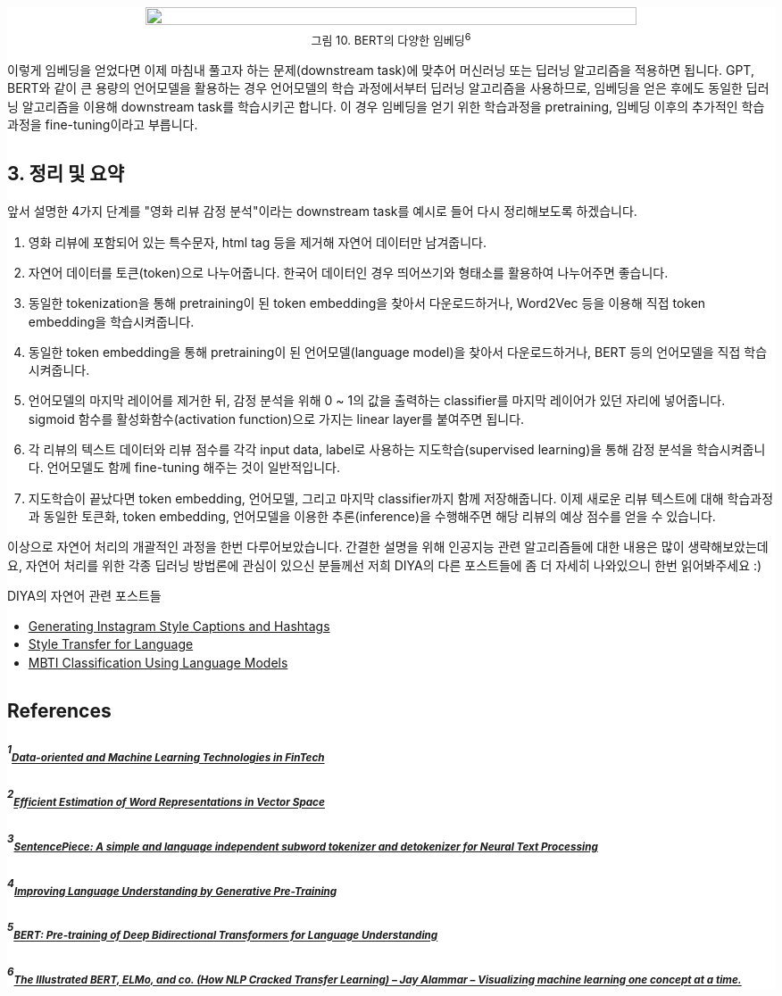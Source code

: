 <center>
<img src="https://diya-blogpost.s3.us-east-1.amazonaws.com/imgs_2020NLP/mbti/bert-contexualized-embeddings.png" style="width: 80%; height: 80%;"/>
<figcaption><font size=2pt>그림 10. BERT의 다양한 임베딩<sup>6</sup></font></figcaption>
</center>

이렇게 임베딩을 얻었다면 이제 마침내 풀고자 하는 문제(downstream task)에 맞추어 머신러닝 또는 딥러닝 알고리즘을 적용하면 됩니다. GPT, BERT와 같이 큰 용량의 언어모델을 활용하는 경우 언어모델의 학습 과정에서부터 딥러닝 알고리즘을 사용하므로, 임베딩을 얻은 후에도 동일한 딥러닝 알고리즘을 이용해 downstream task를 학습시키곤 합니다. 이 경우 임베딩을 얻기 위한 학습과정을 pretraining, 임베딩 이후의 추가적인 학습과정을 fine-tuning이라고 부릅니다.


## 3. <a name="summary">정리 및 요약</a>

앞서 설명한 4가지 단계를 "영화 리뷰 감정 분석"이라는 downstream task를 예시로 들어 다시 정리해보도록 하겠습니다.

1. 영화 리뷰에 포함되어 있는 특수문자, html tag 등을 제거해 자연어 데이터만 남겨줍니다.

2. 자연어 데이터를 토큰(token)으로 나누어줍니다. 한국어 데이터인 경우 띄어쓰기와 형태소를 활용하여 나누어주면 좋습니다.

3. 동일한 tokenization을 통해 pretraining이 된 token embedding을 찾아서 다운로드하거나, Word2Vec 등을 이용해 직접 token embedding을 학습시켜줍니다.

4. 동일한 token embedding을 통해 pretraining이 된 언어모델(language model)을 찾아서 다운로드하거나, BERT 등의 언어모델을 직접 학습시켜줍니다.

5. 언어모델의 마지막 레이어를 제거한 뒤, 감정 분석을 위해 0 ~ 1의 값을 출력하는 classifier를 마지막 레이어가 있던 자리에 넣어줍니다. sigmoid 함수를 활성화함수(activation function)으로 가지는 linear layer를 붙여주면 됩니다.

6. 각 리뷰의 텍스트 데이터와 리뷰 점수를 각각 input data, label로 사용하는 지도학습(supervised learning)을 통해 감정 분석을 학습시켜줍니다. 언어모델도 함께 fine-tuning 해주는 것이 일반적입니다.

7. 지도학습이 끝났다면 token embedding, 언어모델, 그리고 마지막 classifier까지 함께 저장해줍니다. 이제 새로운 리뷰 텍스트에 대해 학습과정과 동일한 토큰화, token embedding, 언어모델을 이용한 추론(inference)을 수행해주면 해당 리뷰의 예상 점수를 얻을 수 있습니다.

이상으로 자연어 처리의 개괄적인 과정을 한번 다루어보았습니다. 간결한 설명을 위해 인공지능 관련 알고리즘들에 대한 내용은 많이 생략해보았는데요, 자연어 처리를 위한 각종 딥러닝 방법론에 관심이 있으신 분들께선 저희 DIYA의 다른 포스트들에 좀 더 자세히 나와있으니 한번 읽어봐주세요 :)

DIYA의 자연어 관련 포스트들

* [Generating Instagram Style Captions and Hashtags](https://blog.diyaml.com/teampost/Generating-Instagram-Style-Captions-and-Hashtags)
* [Style Transfer for Language](https://blog.diyaml.com/teampost/Text-Style-Transfer/)
* [MBTI Classification Using Language Models](https://blog.diyaml.com/teampost/MBTI-Classification-Using-Language-Models/)


## References

##### <sup>1</sup><sub>[Data-oriented and Machine Learning Technologies in FinTech](https://www.idrbt.ac.in/assets/publications/Staff%20Papers/20190805_FT.pdf)</sub>
##### <sup>2</sup><sub>[Efficient Estimation of Word Representations in Vector Space](https://arxiv.org/abs/1301.3781)</sub>
##### <sup>3</sup><sub>[SentencePiece: A simple and language independent subword tokenizer and detokenizer for Neural Text Processing](https://arxiv.org/abs/1808.06226)</sub>
##### <sup>4</sup><sub>[Improving Language Understanding by Generative Pre-Training](https://www.cs.ubc.ca/~amuham01/LING530/papers/radford2018improving.pdf)</sub>
##### <sup>5</sup><sub>[BERT: Pre-training of Deep Bidirectional Transformers for Language Understanding](https://arxiv.org/pdf/1810.04805.pdf)</sub>
##### <sup>6</sup><sub>[The Illustrated BERT, ELMo, and co. (How NLP Cracked Transfer Learning) – Jay Alammar – Visualizing machine learning one concept at a time.](https://jalammar.github.io/illustrated-bert/)</sub>